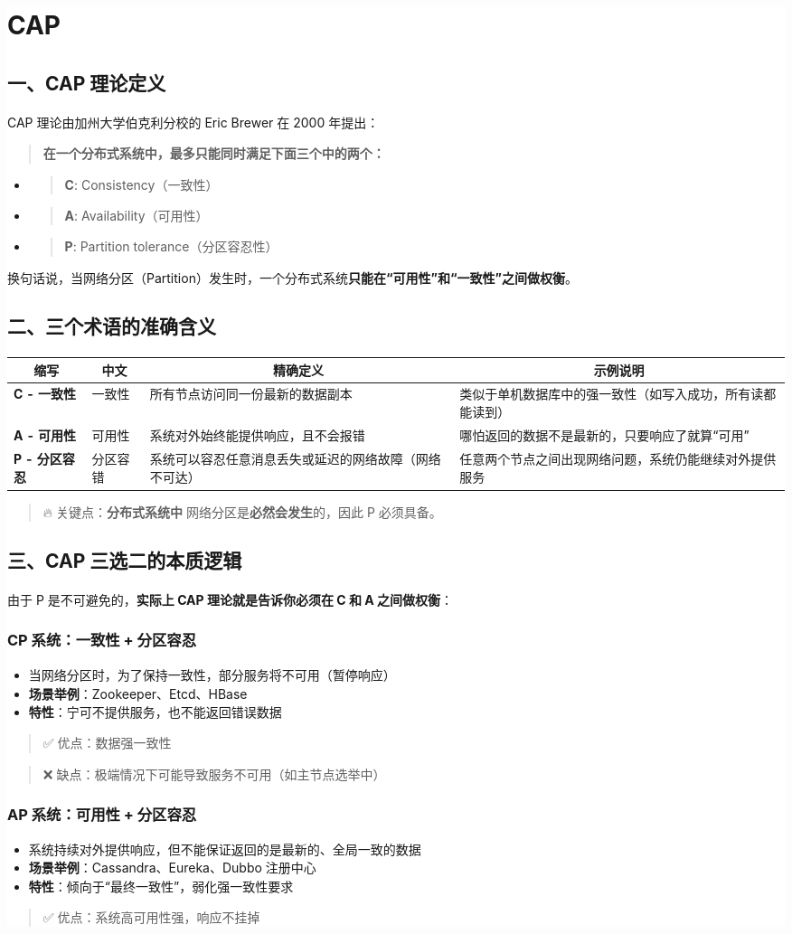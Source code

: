 # CAP

## **一、CAP 理论定义**

CAP 理论由加州大学伯克利分校的 Eric Brewer 在 2000 年提出：

> **在一个分布式系统中，最多只能同时满足下面三个中的两个：**

- > **C**: Consistency（一致性）

- > **A**: Availability（可用性）

- > **P**: Partition tolerance（分区容忍性）

换句话说，当网络分区（Partition）发生时，一个分布式系统**只能在“可用性”和“一致性”之间做权衡**。



## **二、三个术语的准确含义**

| **缩写**         | **中文** | **精确定义**                                           | **示例说明**                                               |
| ---------------- | -------- | ------------------------------------------------------ | ---------------------------------------------------------- |
| **C - 一致性**   | 一致性   | 所有节点访问同一份最新的数据副本                       | 类似于单机数据库中的强一致性（如写入成功，所有读都能读到） |
| **A - 可用性**   | 可用性   | 系统对外始终能提供响应，且不会报错                     | 哪怕返回的数据不是最新的，只要响应了就算“可用”             |
| **P - 分区容忍** | 分区容错 | 系统可以容忍任意消息丢失或延迟的网络故障（网络不可达） | 任意两个节点之间出现网络问题，系统仍能继续对外提供服务     |

> 🔥 关键点：**分布式系统中** 网络分区是**必然会发生**的，因此 P 必须具备。



## **三、CAP 三选二的本质逻辑**

由于 P 是不可避免的，**实际上 CAP 理论就是告诉你必须在 C 和 A 之间做权衡**：



### CP 系统：一致性 + 分区容忍

- 当网络分区时，为了保持一致性，部分服务将不可用（暂停响应）
- **场景举例**：Zookeeper、Etcd、HBase
- **特性**：宁可不提供服务，也不能返回错误数据

> ✅ 优点：数据强一致性

> ❌ 缺点：极端情况下可能导致服务不可用（如主节点选举中）



### AP 系统：可用性 + 分区容忍

- 系统持续对外提供响应，但不能保证返回的是最新的、全局一致的数据
- **场景举例**：Cassandra、Eureka、Dubbo 注册中心
- **特性**：倾向于“最终一致性”，弱化强一致性要求

> ✅ 优点：系统高可用性强，响应不挂掉
